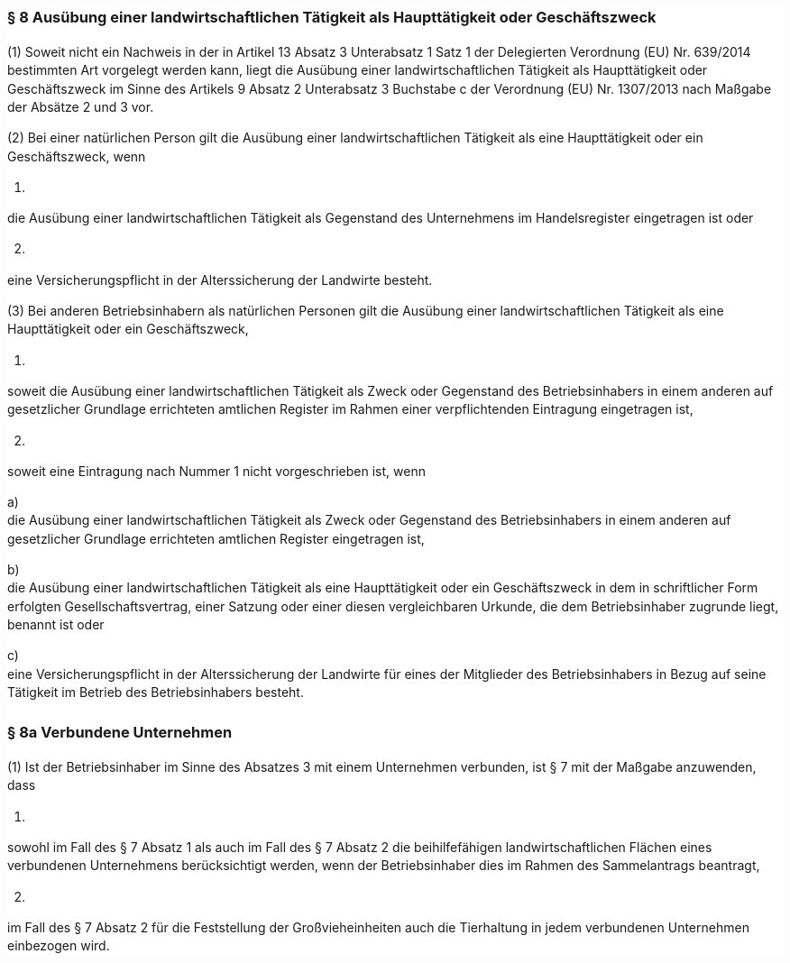 ### § 8 Ausübung einer landwirtschaftlichen Tätigkeit als Haupttätigkeit oder Geschäftszweck

(1) Soweit nicht ein Nachweis in der in Artikel 13 Absatz 3 Unterabsatz 1 Satz 1 der Delegierten Verordnung (EU) Nr. 639/2014 bestimmten Art vorgelegt werden kann, liegt die Ausübung einer landwirtschaftlichen Tätigkeit als Haupttätigkeit oder Geschäftszweck im Sinne des Artikels 9 Absatz 2 Unterabsatz 3 Buchstabe c der Verordnung (EU) Nr. 1307/2013 nach Maßgabe der Absätze 2 und 3 vor.

(2) Bei einer natürlichen Person gilt die Ausübung einer landwirtschaftlichen Tätigkeit als eine Haupttätigkeit oder ein Geschäftszweck, wenn

1.  
die Ausübung einer landwirtschaftlichen Tätigkeit als Gegenstand des Unternehmens im Handelsregister eingetragen ist oder

2.  
eine Versicherungspflicht in der Alterssicherung der Landwirte besteht.

(3) Bei anderen Betriebsinhabern als natürlichen Personen gilt die Ausübung einer landwirtschaftlichen Tätigkeit als eine Haupttätigkeit oder ein Geschäftszweck,

1.  
soweit die Ausübung einer landwirtschaftlichen Tätigkeit als Zweck oder Gegenstand des Betriebsinhabers in einem anderen auf gesetzlicher Grundlage errichteten amtlichen Register im Rahmen einer verpflichtenden Eintragung eingetragen ist,

2.  
soweit eine Eintragung nach Nummer 1 nicht vorgeschrieben ist, wenn

a)  
die Ausübung einer landwirtschaftlichen Tätigkeit als Zweck oder Gegenstand des Betriebsinhabers in einem anderen auf gesetzlicher Grundlage errichteten amtlichen Register eingetragen ist,

b)  
die Ausübung einer landwirtschaftlichen Tätigkeit als eine Haupttätigkeit oder ein Geschäftszweck in dem in schriftlicher Form erfolgten Gesellschaftsvertrag, einer Satzung oder einer diesen vergleichbaren Urkunde, die dem Betriebsinhaber zugrunde liegt, benannt ist oder

c)  
eine Versicherungspflicht in der Alterssicherung der Landwirte für eines der Mitglieder des Betriebsinhabers in Bezug auf seine Tätigkeit im Betrieb des Betriebsinhabers besteht.

### § 8a Verbundene Unternehmen

(1) Ist der Betriebsinhaber im Sinne des Absatzes 3 mit einem Unternehmen verbunden, ist § 7 mit der Maßgabe anzuwenden, dass

1.  
sowohl im Fall des § 7 Absatz 1 als auch im Fall des § 7 Absatz 2 die beihilfefähigen landwirtschaftlichen Flächen eines verbundenen Unternehmens berücksichtigt werden, wenn der Betriebsinhaber dies im Rahmen des Sammelantrags beantragt,

2.  
im Fall des § 7 Absatz 2 für die Feststellung der Großvieheinheiten auch die Tierhaltung in jedem verbundenen Unternehmen einbezogen wird.
